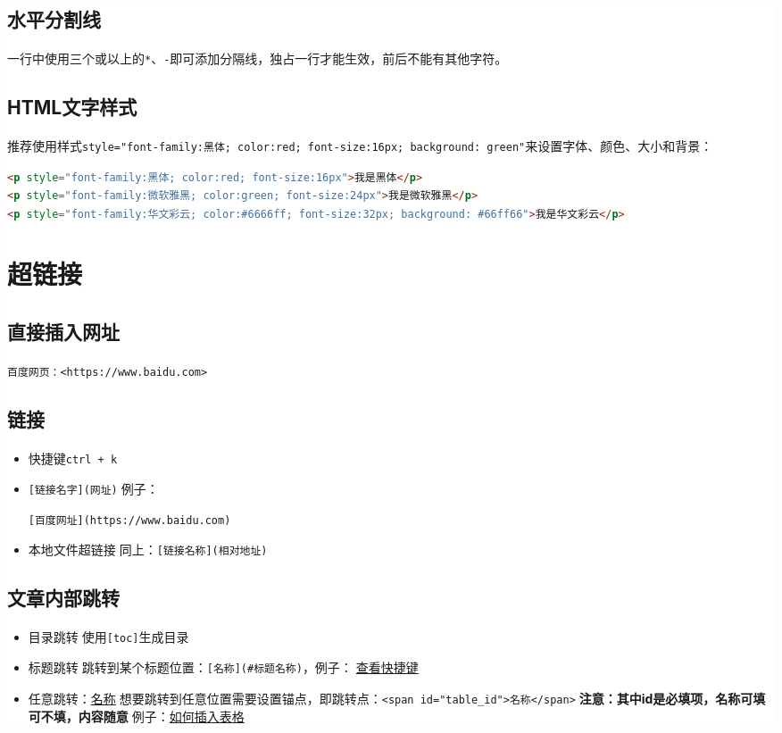 ## 水平分割线

一行中使用三个或以上的`*`、`-`即可添加分隔线，独占一行才能生效，前后不能有其他字符。

## HTML文字样式

​	推荐使用样式`style="font-family:黑体; color:red; font-size:16px; background: green"`来设置字体、颜色、大小和背景：

```html
<p style="font-family:黑体; color:red; font-size:16px">我是黑体</p>
<p style="font-family:微软雅黑; color:green; font-size:24px">我是微软雅黑</p>
<p style="font-family:华文彩云; color:#6666ff; font-size:32px; background: #66ff66">我是华文彩云</p>
```

# 超链接

## 直接插入网址

```
百度网页：<https://www.baidu.com>
```

## 链接

* 快捷键`ctrl + k`

* `[链接名字](网址)`
  例子：

  ```
  [百度网址](https://www.baidu.com)
  ```

* 本地文件超链接
  同上：`[链接名称](相对地址)`

## 文章内部跳转

* 目录跳转
  使用`[toc]`生成目录
* 标题跳转
  跳转到某个标题位置：`[名称](#标题名称)`，例子：
  [查看快捷键](#快捷键)

* 任意跳转：[名称](#标题名称)
  想要跳转到任意位置需要设置锚点，即跳转点：`<span id="table_id">名称</span>`
  **注意：其中id是必填项，名称可填可不填，内容随意**
  例子：[如何插入表格](#插入表格)
